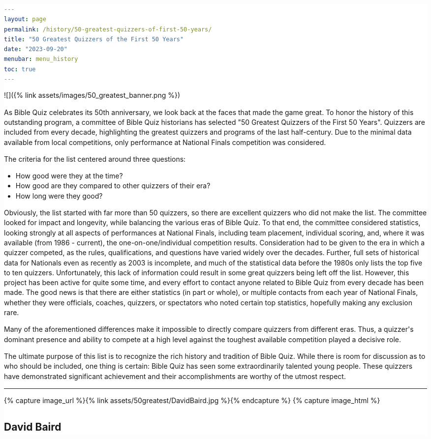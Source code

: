 ```yaml
---
layout: page
permalink: /history/50-greatest-quizzers-of-first-50-years/
title: "50 Greatest Quizzers of the First 50 Years"
date: "2023-09-20"
menubar: menu_history
toc: true
---
```


![]({% link assets/images/50_greatest_banner.png %})

As Bible Quiz celebrates its 50th anniversary, we look back at the faces that made the game great. To honor the history of this outstanding program, a committee of Bible Quiz historians has selected "50 Greatest Quizzers of the First 50 Years". Quizzers are included from every decade, highlighting the greatest quizzers and programs of the last half-century. Due to the minimal data available from local competitions, only performance at National Finals competition was considered.

The criteria for the list centered around three questions:
* How good were they at the time?
* How good are they compared to other quizzers of their era?
* How long were they good?

Obviously, the list started with far more than 50 quizzers, so there are excellent quizzers who did not make the list. The committee looked for impact and longevity, while balancing the various eras of Bible Quiz. To that end, the committee considered statistics, looking strongly at all aspects of performances at National Finals, including team placement, individual scoring, and, where it was available (from 1986 - current), the one-on-one/individual competition results. Consideration had to be given to the era in which a quizzer competed, as the rules, qualifications, and questions have varied widely over the decades. Further, full sets of historical data for Nationals even as recently as 2003 is incomplete, and much of the statistical data before the 1980s only lists the top five to ten quizzers. Unfortunately, this lack of information could result in some great quizzers being left off the list. However, this project has been active for quite some time, and every effort to contact anyone related to Bible Quiz from every decade has been made. The good news is that there are either statistics (in part or whole), or multiple contacts from each year of National Finals, whether they were officials, coaches, quizzers, or spectators who noted certain top statistics, hopefully making any exclusion rare.

Many of the aforementioned differences make it impossible to directly compare quizzers from different eras. Thus, a quizzer's dominant presence and ability to compete at a high level against the toughest available competition played a decisive role.

The ultimate purpose of this list is to recognize the rich history and tradition of Bible Quiz. While there is room for discussion as to who should be included, one thing is certain: Bible Quiz has seen some extraordinarily talented young people. These quizzers have demonstrated significant achievement and their accomplishments are worthy of the utmost respect.

---

{% capture image_url %}{% link assets/50greatest/DavidBaird.jpg %}{% endcapture %}
{% capture image_html %}
## David Baird
